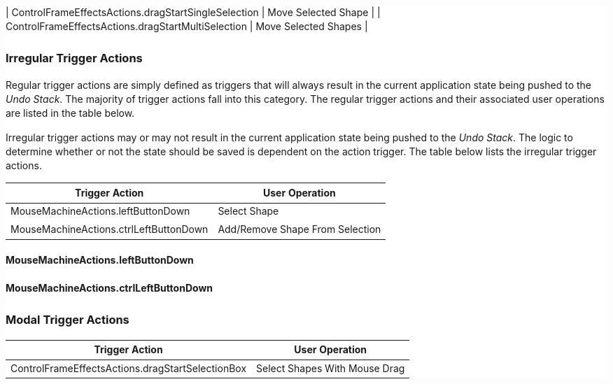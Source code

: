 | ControlFrameEffectsActions.dragStartSingleSelection | Move Selected Shape               |
| ControlFrameEffectsActions.dragStartMultiSelection  | Move Selected Shapes              |

### Irregular Trigger Actions

Regular trigger actions are simply defined as triggers that will always result in the current application state being pushed to the _Undo Stack_. The majority of trigger actions fall into this category. The regular trigger actions and their associated user operations are listed in the table below.

Irregular trigger actions may or may not result in the current application state being pushed to the _Undo Stack_. The logic to determine whether or not the state should be saved is dependent on the action trigger. The table below lists the irregular trigger actions.

| Trigger Action                         | User Operation                  |
| -------------------------------------- | ------------------------------- |
| MouseMachineActions.leftButtonDown     | Select Shape                    |
| MouseMachineActions.ctrlLeftButtonDown | Add/Remove Shape From Selection |

#### MouseMachineActions.leftButtonDown

#### MouseMachineActions.ctrlLeftButtonDown

### Modal Trigger Actions

| Trigger Action                                   | User Operation                |
| ------------------------------------------------ | ----------------------------- |
| ControlFrameEffectsActions.dragStartSelectionBox | Select Shapes With Mouse Drag |
